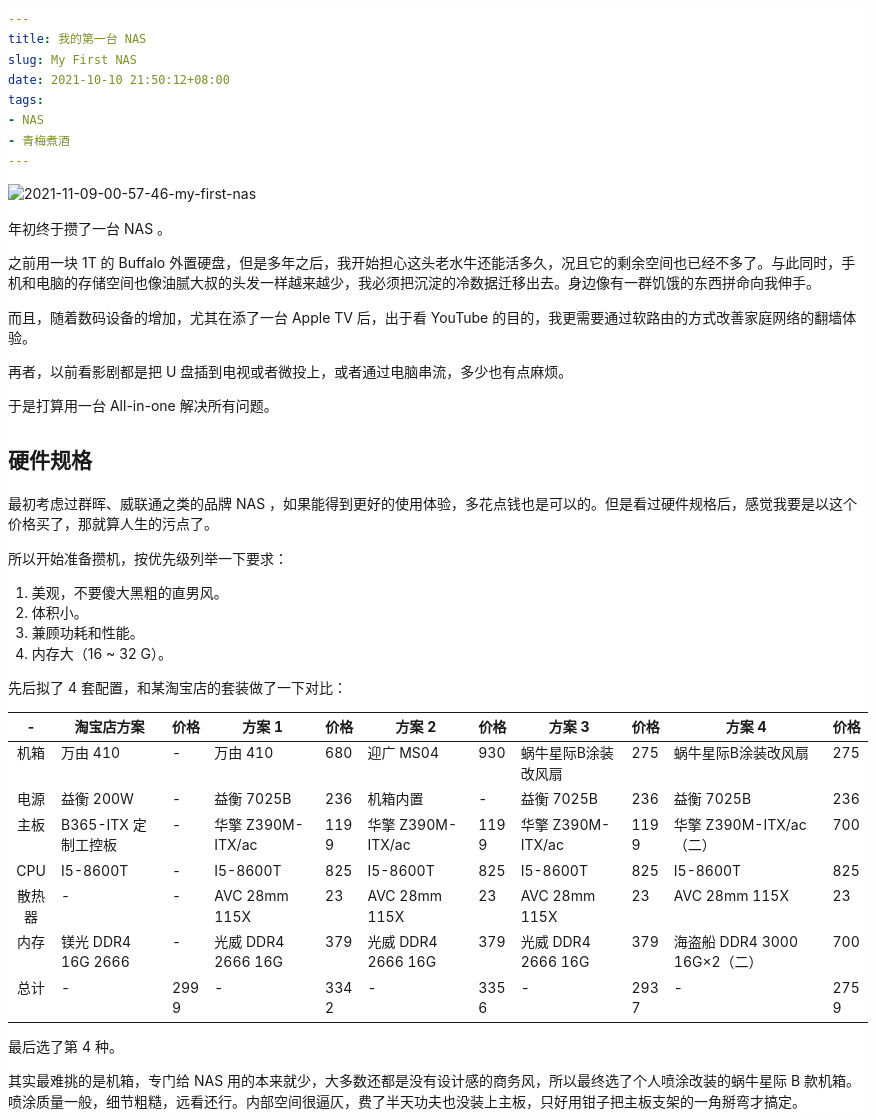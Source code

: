 ```yaml
---
title: 我的第一台 NAS
slug: My First NAS
date: 2021-10-10 21:50:12+08:00
tags:
- NAS
- 青梅煮酒
---
```


![2021-11-09-00-57-46-my-first-nas](https://raw.githubusercontent.com/xbot/image-hosting/master/blog/20211109005746000-aeed27aa3f1331dc2b49f4e4e1aef6ff.avif)

年初终于攒了一台 NAS 。

之前用一块 1T 的 Buffalo 外置硬盘，但是多年之后，我开始担心这头老水牛还能活多久，况且它的剩余空间也已经不多了。与此同时，手机和电脑的存储空间也像油腻大叔的头发一样越来越少，我必须把沉淀的冷数据迁移出去。身边像有一群饥饿的东西拼命向我伸手。

而且，随着数码设备的增加，尤其在添了一台 Apple TV 后，出于看 YouTube 的目的，我更需要通过软路由的方式改善家庭网络的翻墙体验。

再者，以前看影剧都是把 U 盘插到电视或者微投上，或者通过电脑串流，多少也有点麻烦。

于是打算用一台 All-in-one 解决所有问题。

## 硬件规格

最初考虑过群晖、威联通之类的品牌 NAS ，如果能得到更好的使用体验，多花点钱也是可以的。但是看过硬件规格后，感觉我要是以这个价格买了，那就算人生的污点了。

所以开始准备攒机，按优先级列举一下要求：

1. 美观，不要傻大黑粗的直男风。
2. 体积小。
3. 兼顾功耗和性能。
4. 内存大（16 ~ 32 G）。

先后拟了 4 套配置，和某淘宝店的套装做了一下对比：

|   -    | 淘宝店方案          | 价格 | 方案 1             | 价格 | 方案 2             | 价格 | 方案 3              | 价格 | 方案 4                       | 价格 |
| :----: | ------------------- | ---- | ------------------ | ---- | ------------------ | ---- | ------------------- | ---- | ---------------------------- | ---- |
|  机箱  | 万由 410            | -    | 万由 410           | 680  | 迎广 MS04          | 930  | 蜗牛星际B涂装改风扇 | 275  | 蜗牛星际B涂装改风扇          | 275  |
|  电源  | 益衡 200W           | -    | 益衡 7025B         | 236  | 机箱内置           | -    | 益衡 7025B          | 236  | 益衡 7025B                   | 236  |
|  主板  | B365-ITX 定制工控板 | -    | 华擎 Z390M-ITX/ac  | 1199 | 华擎 Z390M-ITX/ac  | 1199 | 华擎 Z390M-ITX/ac   | 1199 | 华擎 Z390M-ITX/ac（二）      | 700  |
|  CPU   | I5-8600T            | -    | I5-8600T           | 825  | I5-8600T           | 825  | I5-8600T            | 825  | I5-8600T                     | 825  |
| 散热器 | -                   | -    | AVC 28mm 115X      | 23   | AVC 28mm 115X      | 23   | AVC 28mm 115X       | 23   | AVC 28mm 115X                | 23   |
|  内存  | 镁光 DDR4 16G 2666  | -    | 光威 DDR4 2666 16G | 379  | 光威 DDR4 2666 16G | 379  | 光威 DDR4 2666 16G  | 379  | 海盗船 DDR4 3000 16G×2（二） | 700  |
|  总计  | -                   | 2999 | -                  | 3342 | -                  | 3356 | -                   | 2937 | -                            | 2759 |

最后选了第 4 种。

其实最难挑的是机箱，专门给 NAS 用的本来就少，大多数还都是没有设计感的商务风，所以最终选了个人喷涂改装的蜗牛星际 B 款机箱。喷涂质量一般，细节粗糙，远看还行。内部空间很逼仄，费了半天功夫也没装上主板，只好用钳子把主板支架的一角掰弯才搞定。
